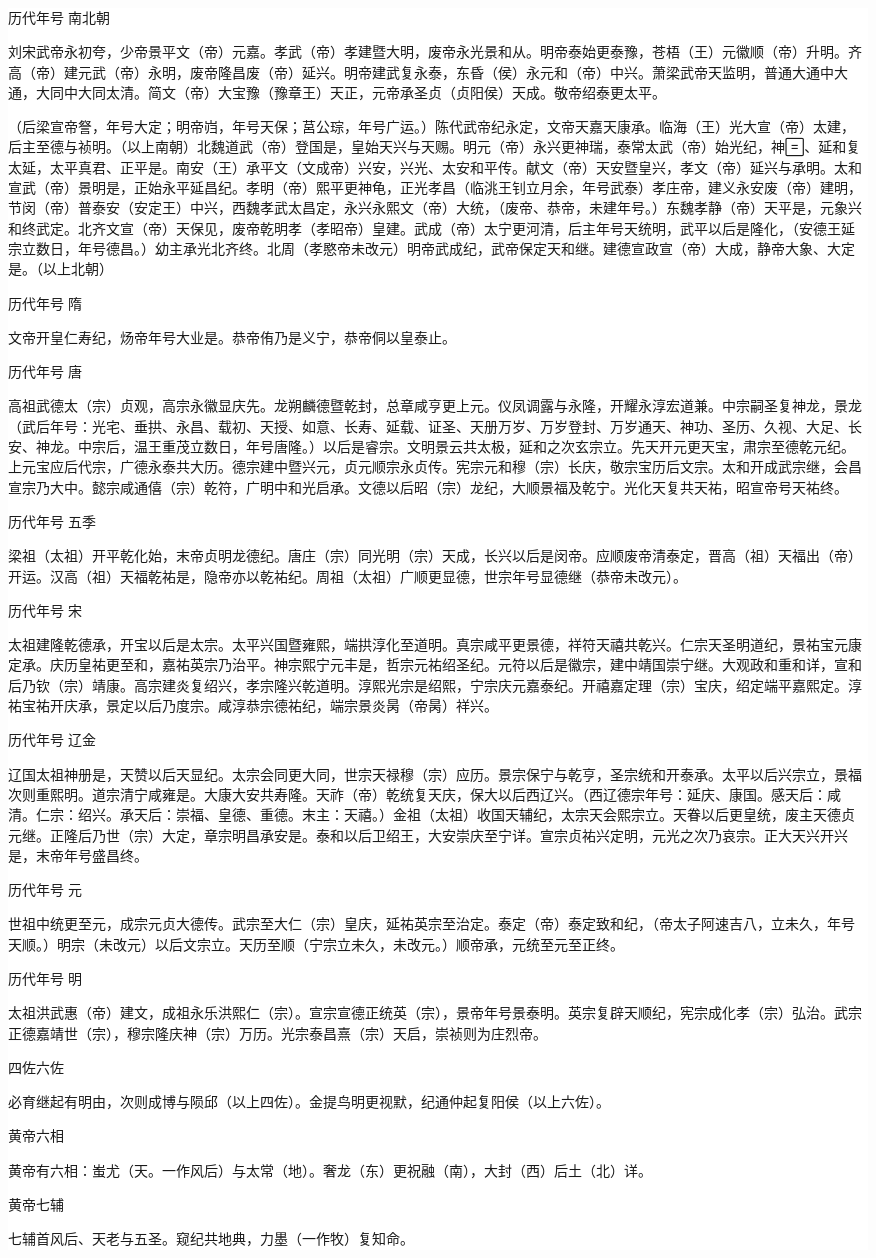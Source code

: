 历代年号 南北朝  

刘宋武帝永初夸，少帝景平文（帝）元嘉。孝武（帝）孝建暨大明，废帝永光景和从。明帝泰始更泰豫，苍梧（王）元徽顺（帝）升明。齐高（帝）建元武（帝）永明，废帝隆昌废（帝）延兴。明帝建武复永泰，东昏（侯）永元和（帝）中兴。萧梁武帝天监明，普通大通中大通，大同中大同太清。简文（帝）大宝豫（豫章王）天正，元帝承圣贞（贞阳侯）天成。敬帝绍泰更太平。  

（后梁宣帝詧，年号大定；明帝岿，年号天保；莒公琮，年号广运。）陈代武帝纪永定，文帝天嘉天康承。临海（王）光大宣（帝）太建，后主至德与祯明。（以上南朝）北魏道武（帝）登国是，皇始天兴与天赐。明元（帝）永兴更神瑞，泰常太武（帝）始光纪，神、延和复太延，太平真君、正平是。南安（王）承平文（文成帝）兴安，兴光、太安和平传。献文（帝）天安暨皇兴，孝文（帝）延兴与承明。太和宣武（帝）景明是，正始永平延昌纪。孝明（帝）熙平更神龟，正光孝昌（临洮王钊立月余，年号武泰）孝庄帝，建义永安废（帝）建明，节闵（帝）普泰安（安定王）中兴，西魏孝武太昌定，永兴永熙文（帝）大统，（废帝、恭帝，未建年号。）东魏孝静（帝）天平是，元象兴和终武定。北齐文宣（帝）天保见，废帝乾明孝（孝昭帝）皇建。武成（帝）太宁更河清，后主年号天统明，武平以后是隆化，（安德王延宗立数日，年号德昌。）幼主承光北齐终。北周（孝愍帝未改元）明帝武成纪，武帝保定天和继。建德宣政宣（帝）大成，静帝大象、大定是。（以上北朝）  

历代年号 隋  

文帝开皇仁寿纪，炀帝年号大业是。恭帝侑乃是义宁，恭帝侗以皇泰止。  

历代年号 唐  

高祖武德太（宗）贞观，高宗永徽显庆先。龙朔麟德暨乾封，总章咸亨更上元。仪凤调露与永隆，开耀永淳宏道兼。中宗嗣圣复神龙，景龙（武后年号：光宅、垂拱、永昌、载初、天授、如意、长寿、延载、证圣、天册万岁、万岁登封、万岁通天、神功、圣历、久视、大足、长安、神龙。中宗后，温王重茂立数日，年号唐隆。）以后是睿宗。文明景云共太极，延和之次玄宗立。先天开元更天宝，肃宗至德乾元纪。上元宝应后代宗，广德永泰共大历。德宗建中暨兴元，贞元顺宗永贞传。宪宗元和穆（宗）长庆，敬宗宝历后文宗。太和开成武宗继，会昌宣宗乃大中。懿宗咸通僖（宗）乾符，广明中和光启承。文德以后昭（宗）龙纪，大顺景福及乾宁。光化天复共天祐，昭宣帝号天祐终。  

历代年号 五季  

梁祖（太祖）开平乾化始，末帝贞明龙德纪。唐庄（宗）同光明（宗）天成，长兴以后是闵帝。应顺废帝清泰定，晋高（祖）天福出（帝）开运。汉高（祖）天福乾祐是，隐帝亦以乾祐纪。周祖（太祖）广顺更显德，世宗年号显德继（恭帝未改元）。  

历代年号 宋  

太祖建隆乾德承，开宝以后是太宗。太平兴国暨雍熙，端拱淳化至道明。真宗咸平更景德，祥符天禧共乾兴。仁宗天圣明道纪，景祐宝元康定承。庆历皇祐更至和，嘉祐英宗乃治平。神宗熙宁元丰是，哲宗元祐绍圣纪。元符以后是徽宗，建中靖国崇宁继。大观政和重和详，宣和后乃钦（宗）靖康。高宗建炎复绍兴，孝宗隆兴乾道明。淳熙光宗是绍熙，宁宗庆元嘉泰纪。开禧嘉定理（宗）宝庆，绍定端平嘉熙定。淳祐宝祐开庆承，景定以后乃度宗。咸淳恭宗德祐纪，端宗景炎昺（帝昺）祥兴。  

历代年号 辽金  

辽国太祖神册是，天赞以后天显纪。太宗会同更大同，世宗天禄穆（宗）应历。景宗保宁与乾亨，圣宗统和开泰承。太平以后兴宗立，景福次则重熙明。道宗清宁咸雍是。大康大安共寿隆。天祚（帝）乾统复天庆，保大以后西辽兴。（西辽德宗年号：延庆、康国。感天后：咸清。仁宗：绍兴。承天后：崇福、皇德、重德。末主：天禧。）金祖（太祖）收国天辅纪，太宗天会熙宗立。天眷以后更皇统，废主天德贞元继。正隆后乃世（宗）大定，章宗明昌承安是。泰和以后卫绍王，大安崇庆至宁详。宣宗贞祐兴定明，元光之次乃哀宗。正大天兴开兴是，末帝年号盛昌终。  

历代年号 元  

世祖中统更至元，成宗元贞大德传。武宗至大仁（宗）皇庆，延祐英宗至治定。泰定（帝）泰定致和纪，（帝太子阿速吉八，立未久，年号天顺。）明宗（未改元）以后文宗立。天历至顺（宁宗立未久，未改元。）顺帝承，元统至元至正终。  

历代年号 明  

太祖洪武惠（帝）建文，成祖永乐洪熙仁（宗）。宣宗宣德正统英（宗），景帝年号景泰明。英宗复辟天顺纪，宪宗成化孝（宗）弘治。武宗正德嘉靖世（宗），穆宗隆庆神（宗）万历。光宗泰昌熹（宗）天启，崇祯则为庄烈帝。  

四佐六佐  

必育继起有明由，次则成博与陨邱（以上四佐）。金提鸟明更视默，纪通仲起复阳侯（以上六佐）。  

黄帝六相  

黄帝有六相：蚩尤（天。一作风后）与太常（地）。奢龙（东）更祝融（南），大封（西）后土（北）详。  

黄帝七辅  

七辅首风后、天老与五圣。窥纪共地典，力墨（一作牧）复知命。  

